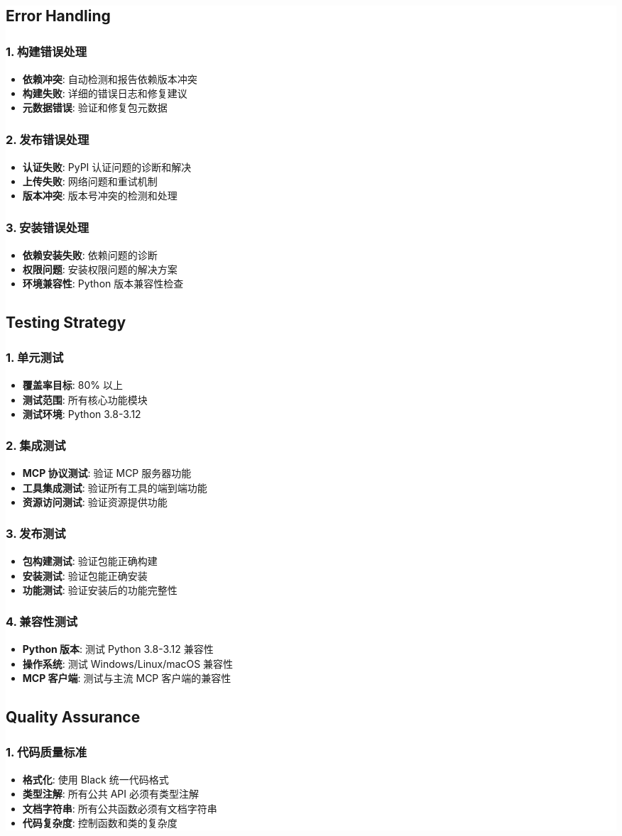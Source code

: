 ## Error Handling

### 1. 构建错误处理
- **依赖冲突**: 自动检测和报告依赖版本冲突
- **构建失败**: 详细的错误日志和修复建议
- **元数据错误**: 验证和修复包元数据

### 2. 发布错误处理
- **认证失败**: PyPI 认证问题的诊断和解决
- **上传失败**: 网络问题和重试机制
- **版本冲突**: 版本号冲突的检测和处理

### 3. 安装错误处理
- **依赖安装失败**: 依赖问题的诊断
- **权限问题**: 安装权限问题的解决方案
- **环境兼容性**: Python 版本兼容性检查

## Testing Strategy

### 1. 单元测试
- **覆盖率目标**: 80% 以上
- **测试范围**: 所有核心功能模块
- **测试环境**: Python 3.8-3.12

### 2. 集成测试
- **MCP 协议测试**: 验证 MCP 服务器功能
- **工具集成测试**: 验证所有工具的端到端功能
- **资源访问测试**: 验证资源提供功能

### 3. 发布测试
- **包构建测试**: 验证包能正确构建
- **安装测试**: 验证包能正确安装
- **功能测试**: 验证安装后的功能完整性

### 4. 兼容性测试
- **Python 版本**: 测试 Python 3.8-3.12 兼容性
- **操作系统**: 测试 Windows/Linux/macOS 兼容性
- **MCP 客户端**: 测试与主流 MCP 客户端的兼容性

## Quality Assurance

### 1. 代码质量标准
- **格式化**: 使用 Black 统一代码格式
- **类型注解**: 所有公共 API 必须有类型注解
- **文档字符串**: 所有公共函数必须有文档字符串
- **代码复杂度**: 控制函数和类的复杂度
